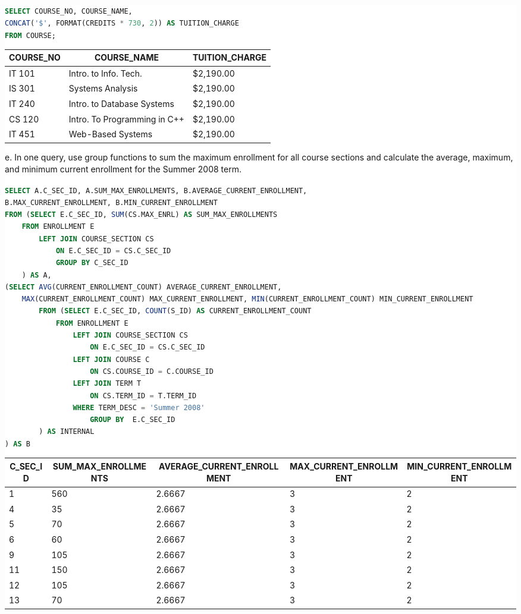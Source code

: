 ```sql
SELECT COURSE_NO, COURSE_NAME, 
CONCAT('$', FORMAT(CREDITS * 730, 2)) AS TUITION_CHARGE
FROM COURSE;
```

COURSE_NO|COURSE_NAME|TUITION_CHARGE
----|----|----
IT 101|Intro. to Info. Tech.|$2,190.00
IS 301|Systems Analysis|$2,190.00
IT 240|Intro. to Database Systems|$2,190.00
CS 120|Intro. To Programming in C++|$2,190.00
IT 451|Web-Based Systems|$2,190.00

e. In one query, use group functions to sum the maximum enrollment for all course sections and calculate the average, maximum, and minimum current enrollment for the Summer 2008 term.

```sql 
SELECT A.C_SEC_ID, A.SUM_MAX_ENROLLMENTS, B.AVERAGE_CURRENT_ENROLLMENT, 
B.MAX_CURRENT_ENROLLMENT, B.MIN_CURRENT_ENROLLMENT
FROM (SELECT E.C_SEC_ID, SUM(CS.MAX_ENRL) AS SUM_MAX_ENROLLMENTS
	FROM ENROLLMENT E
		LEFT JOIN COURSE_SECTION CS
    		ON E.C_SEC_ID = CS.C_SEC_ID
			GROUP BY C_SEC_ID
	) AS A, 
(SELECT AVG(CURRENT_ENROLLMENT_COUNT) AVERAGE_CURRENT_ENROLLMENT, 
	MAX(CURRENT_ENROLLMENT_COUNT) MAX_CURRENT_ENROLLMENT, MIN(CURRENT_ENROLLMENT_COUNT) MIN_CURRENT_ENROLLMENT
		FROM (SELECT E.C_SEC_ID, COUNT(S_ID) AS CURRENT_ENROLLMENT_COUNT
			FROM ENROLLMENT E
				LEFT JOIN COURSE_SECTION CS
    				ON E.C_SEC_ID = CS.C_SEC_ID
				LEFT JOIN COURSE C
    				ON CS.COURSE_ID = C.COURSE_ID
				LEFT JOIN TERM T
    				ON CS.TERM_ID = T.TERM_ID
				WHERE TERM_DESC = 'Summer 2008'
					GROUP BY  E.C_SEC_ID
		) AS INTERNAL
) AS B
```

C_SEC_ID|SUM_MAX_ENROLLMENTS|AVERAGE_CURRENT_ENROLLMENT|MAX_CURRENT_ENROLLMENT|MIN_CURRENT_ENROLLMENT
----|----|----|----|----
1|560|2.6667|3|2
4|35|2.6667|3|2
5|70|2.6667|3|2
6|60|2.6667|3|2
9|105|2.6667|3|2
11|150|2.6667|3|2
12|105|2.6667|3|2
13|70|2.6667|3|2
